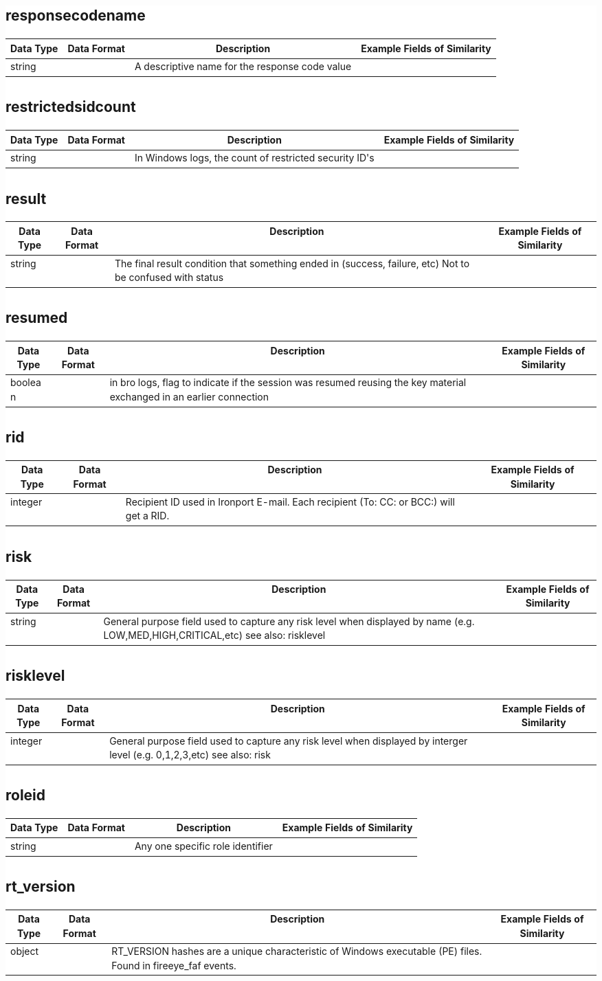 ## responsecodename
| Data Type | Data Format | Description | Example Fields of Similarity |
|---|---|---|---|
| string |  | A descriptive name for the response code value |  |

## restrictedsidcount
| Data Type | Data Format | Description | Example Fields of Similarity |
|---|---|---|---|
| string |  | In Windows logs, the count of restricted security ID's |  |

## result
| Data Type | Data Format | Description | Example Fields of Similarity |
|---|---|---|---|
| string |  | The final result condition that something ended in (success, failure, etc) Not to be confused with status  |  |

## resumed
| Data Type | Data Format | Description | Example Fields of Similarity |
|---|---|---|---|
| boolean |  | in bro logs, flag to indicate if the session was resumed reusing the key material exchanged in an earlier connection |  |

## rid
| Data Type | Data Format | Description | Example Fields of Similarity |
|---|---|---|---|
| integer |  | Recipient ID used in Ironport E-mail. Each recipient (To: CC: or BCC:) will get a RID. |  |

## risk
| Data Type | Data Format | Description | Example Fields of Similarity |
|---|---|---|---|
| string |  | General purpose field used to capture any risk level when displayed by name (e.g. LOW,MED,HIGH,CRITICAL,etc) see also: risklevel |  |

## risklevel
| Data Type | Data Format | Description | Example Fields of Similarity |
|---|---|---|---|
| integer |  | General purpose field used to capture any risk level when displayed by interger level (e.g. 0,1,2,3,etc) see also: risk |  |

## roleid
| Data Type | Data Format | Description | Example Fields of Similarity |
|---|---|---|---|
| string |  | Any one specific role identifier |  |

## rt_version
| Data Type | Data Format | Description | Example Fields of Similarity |
|---|---|---|---|
| object |  | RT_VERSION hashes are a unique characteristic of Windows executable (PE) files. Found in fireeye_faf events. |  |
